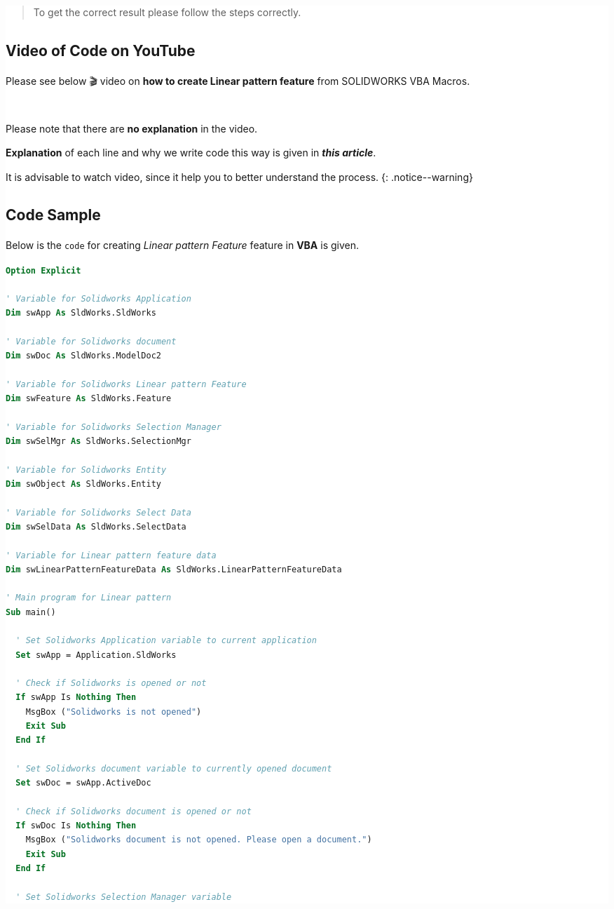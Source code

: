 > To get the correct result please follow the steps correctly.

## Video of Code on YouTube

Please see below 🎬 video on **how to create Linear pattern feature** from SOLIDWORKS VBA Macros.

<iframe src="https://www.youtube.com/embed/EphLMasYfSU" frameborder="0" allowfullscreen></iframe>
<br>

Please note that there are **no explanation** in the video. 

**Explanation** of each line and why we write code this way is given in ***this article***.

It is advisable to watch video, since it help you to better understand the process.
{: .notice--warning}

## Code Sample

Below is the `code` for creating *Linear pattern Feature* feature in **VBA** is given.

```vb
Option Explicit

' Variable for Solidworks Application
Dim swApp As SldWorks.SldWorks

' Variable for Solidworks document
Dim swDoc As SldWorks.ModelDoc2

' Variable for Solidworks Linear pattern Feature
Dim swFeature As SldWorks.Feature

' Variable for Solidworks Selection Manager
Dim swSelMgr As SldWorks.SelectionMgr

' Variable for Solidworks Entity
Dim swObject As SldWorks.Entity

' Variable for Solidworks Select Data
Dim swSelData As SldWorks.SelectData

' Variable for Linear pattern feature data
Dim swLinearPatternFeatureData As SldWorks.LinearPatternFeatureData

' Main program for Linear pattern
Sub main()

  ' Set Solidworks Application variable to current application
  Set swApp = Application.SldWorks
  
  ' Check if Solidworks is opened or not
  If swApp Is Nothing Then
    MsgBox ("Solidworks is not opened")
    Exit Sub
  End If
  
  ' Set Solidworks document variable to currently opened document
  Set swDoc = swApp.ActiveDoc
  
  ' Check if Solidworks document is opened or not
  If swDoc Is Nothing Then
    MsgBox ("Solidworks document is not opened. Please open a document.")
    Exit Sub
  End If
  
  ' Set Solidworks Selection Manager variable
```